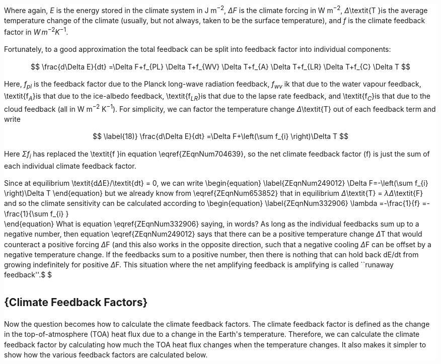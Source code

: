 Where again, $E$ is the energy stored in the climate system in J m${}^{-2}$, $\Delta F$ is
the climate forcing in W m${}^{-2}$, $\Delta$\textit{T }is the average temperature change of the
climate (usually, but not always, taken to be the surface temperature), and $f$ is the
climate feedback factor in $W\, m^{-2} K^{-1}$.

Fortunately, to a good approximation the total feedback can be split into feedback factor into 
individual components:
 
 $$
\frac{d\Delta E}{dt} =\Delta F+f_{PL} \Delta T+f_{WV} \Delta T+f_{A} \Delta T+f_{LR} \Delta T+f_{C} \Delta T 
$$

Here, $f_{pl}$ is the feedback factor due to the Planck long-wave radiation feedback, $f_{wv}$ ik
that due to the water vapour feedback, \textit{f${}_{A}$}${}_{ }$is that due to the ice-albedo
feedback, \textit{f${}_{LR}$}${}_{ }$is that due to the lapse rate feedback, and
\textit{f${}_{C}$}${}_{ }$is that due to the cloud feedback (all in W m${}^{-2}$ K${}^{-1}$).  For
simplicity, we can factor the temperature change $\Delta$\textit{T} out of each feedback term and
write 

$$
  \label{18)} 
\frac{d\Delta E}{dt} =\Delta F+\left(\sum f_{i}  \right)\Delta T 
$$

Here $\Sigma f_{i}$ has replaced the \textit{f }in equation \eqref{ZEqnNum704639}, so the net
climate feedback factor (f) is just the sum of each individual climate feedback factor.

 Since at equilibrium \textit{d$\mathit{\Delta}$E}/\textit{dt} = 0, we can write
 \begin{equation}
   \label{ZEqnNum249012} 
\Delta F=-\left(\sum f_{i}  \right)\Delta T 
\end{equation} 
but we already know from \eqref{ZEqnNum653852} that in equilibrium  $\Delta$\textit{T} = $\lambda$$\Delta$\textit{F}  and so the climate sensitivity can be calculated according to
\begin{equation}
  \label{ZEqnNum332906} 
\lambda =-\frac{1}{f} =-\frac{1}{\sum f_{i} }  
\end{equation} 
What is equation \eqref{ZEqnNum332906} saying, in words?  As long as the individual feedbacks sum up to a negative number, then equation \eqref{ZEqnNum249012} says that there can be a positive temperature change $\Delta$T  that would counteract a positive forcing $\Delta$F (and this also works in the opposite direction, such that a negative cooling $\Delta$F can be offset by a negative temperature change.  If the feedbacks sum to a positive number, then there is nothing that can hold back dE/dt from growing indefinitely for positive $\Delta$F.   This situation where the net amplifying feedback is amplifying is called ``runaway feedback''.$ $ 


## {Climate Feedback Factors}


 Now the question becomes how to calculate the climate feedback factors.  The climate feedback factor is defined as the change in the top-of-atmosphere (TOA) heat flux due to a change in the Earth's temperature.  Therefore, we can calculate the climate feedback factor by calculating how much the TOA heat flux changes when the temperature changes.  It also makes it simpler to show how the various feedback factors are calculated below.
